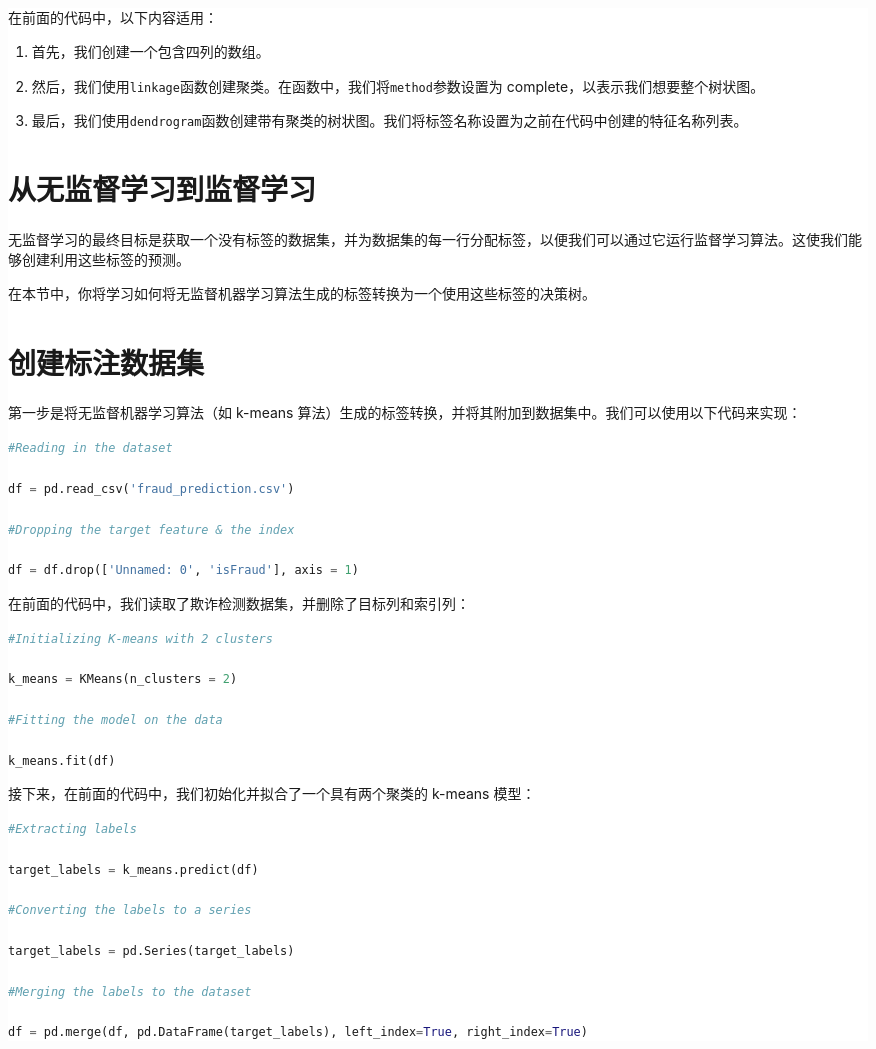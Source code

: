 在前面的代码中，以下内容适用：

1.  首先，我们创建一个包含四列的数组。

1.  然后，我们使用`linkage`函数创建聚类。在函数中，我们将`method`参数设置为 complete，以表示我们想要整个树状图。

1.  最后，我们使用`dendrogram`函数创建带有聚类的树状图。我们将标签名称设置为之前在代码中创建的特征名称列表。

# 从无监督学习到监督学习

无监督学习的最终目标是获取一个没有标签的数据集，并为数据集的每一行分配标签，以便我们可以通过它运行监督学习算法。这使我们能够创建利用这些标签的预测。

在本节中，你将学习如何将无监督机器学习算法生成的标签转换为一个使用这些标签的决策树。

# 创建标注数据集

第一步是将无监督机器学习算法（如 k-means 算法）生成的标签转换，并将其附加到数据集中。我们可以使用以下代码来实现：

```py
#Reading in the dataset

df = pd.read_csv('fraud_prediction.csv')

#Dropping the target feature & the index

df = df.drop(['Unnamed: 0', 'isFraud'], axis = 1)
```

在前面的代码中，我们读取了欺诈检测数据集，并删除了目标列和索引列：

```py
#Initializing K-means with 2 clusters

k_means = KMeans(n_clusters = 2)

#Fitting the model on the data

k_means.fit(df)
```

接下来，在前面的代码中，我们初始化并拟合了一个具有两个聚类的 k-means 模型：

```py
#Extracting labels 

target_labels = k_means.predict(df)

#Converting the labels to a series 

target_labels = pd.Series(target_labels)

#Merging the labels to the dataset

df = pd.merge(df, pd.DataFrame(target_labels), left_index=True, right_index=True)
```
